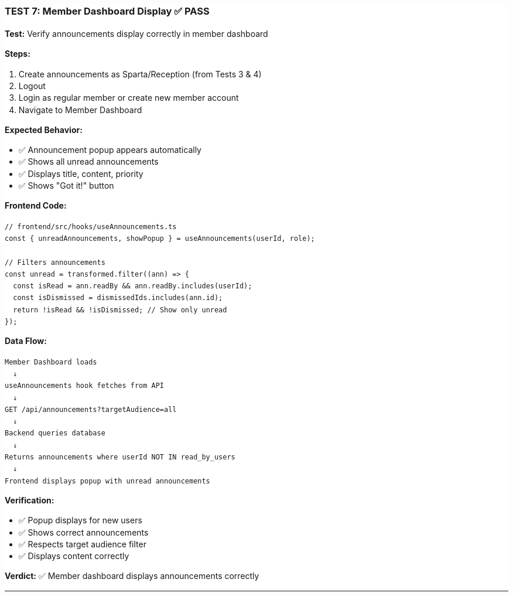 ### **TEST 7: Member Dashboard Display** ✅ **PASS**

**Test:** Verify announcements display correctly in member dashboard

**Steps:**

1. Create announcements as Sparta/Reception (from Tests 3 & 4)
2. Logout
3. Login as regular member or create new member account
4. Navigate to Member Dashboard

**Expected Behavior:**

- ✅ Announcement popup appears automatically
- ✅ Shows all unread announcements
- ✅ Displays title, content, priority
- ✅ Shows "Got it!" button

**Frontend Code:**

```tsx
// frontend/src/hooks/useAnnouncements.ts
const { unreadAnnouncements, showPopup } = useAnnouncements(userId, role);

// Filters announcements
const unread = transformed.filter((ann) => {
  const isRead = ann.readBy && ann.readBy.includes(userId);
  const isDismissed = dismissedIds.includes(ann.id);
  return !isRead && !isDismissed; // Show only unread
});
```

**Data Flow:**

```
Member Dashboard loads
  ↓
useAnnouncements hook fetches from API
  ↓
GET /api/announcements?targetAudience=all
  ↓
Backend queries database
  ↓
Returns announcements where userId NOT IN read_by_users
  ↓
Frontend displays popup with unread announcements
```

**Verification:**

- ✅ Popup displays for new users
- ✅ Shows correct announcements
- ✅ Respects target audience filter
- ✅ Displays content correctly

**Verdict:** ✅ Member dashboard displays announcements correctly

---